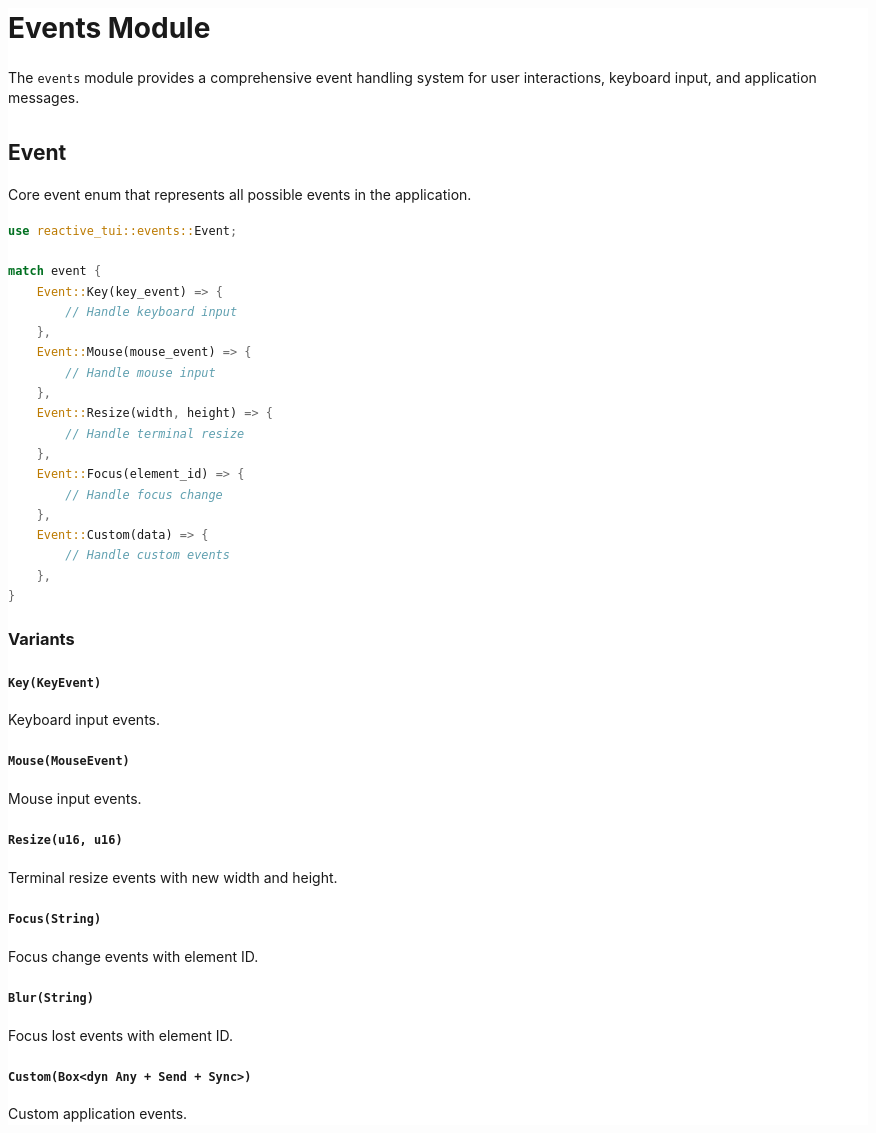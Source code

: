 # Events Module

The `events` module provides a comprehensive event handling system for user interactions, keyboard input, and application messages.

## Event

Core event enum that represents all possible events in the application.

```rust
use reactive_tui::events::Event;

match event {
    Event::Key(key_event) => {
        // Handle keyboard input
    },
    Event::Mouse(mouse_event) => {
        // Handle mouse input
    },
    Event::Resize(width, height) => {
        // Handle terminal resize
    },
    Event::Focus(element_id) => {
        // Handle focus change
    },
    Event::Custom(data) => {
        // Handle custom events
    },
}
```

### Variants

#### `Key(KeyEvent)`
Keyboard input events.

#### `Mouse(MouseEvent)`  
Mouse input events.

#### `Resize(u16, u16)`
Terminal resize events with new width and height.

#### `Focus(String)`
Focus change events with element ID.

#### `Blur(String)`
Focus lost events with element ID.

#### `Custom(Box<dyn Any + Send + Sync>)`
Custom application events.
